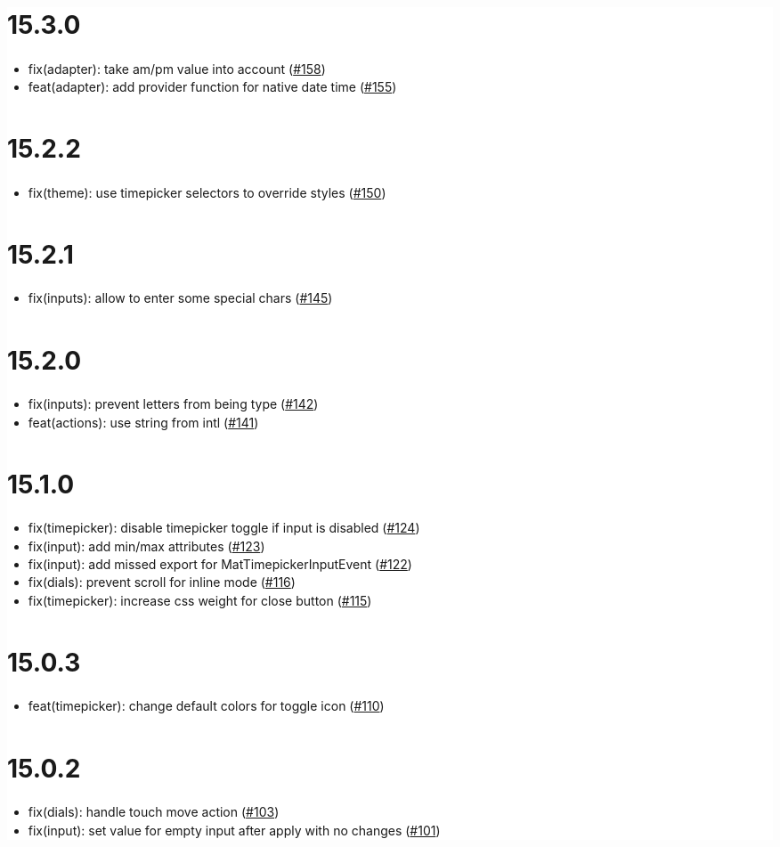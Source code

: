 # 15.3.0

- fix(adapter): take am/pm value into account ([#158](https://github.com/dhutaryan/ngx-mat-timepicker/pull/158))
- feat(adapter): add provider function for native date time ([#155](https://github.com/dhutaryan/ngx-mat-timepicker/pull/155))

# 15.2.2

- fix(theme): use timepicker selectors to override styles ([#150](https://github.com/dhutaryan/ngx-mat-timepicker/pull/150))

# 15.2.1

- fix(inputs): allow to enter some special chars ([#145](https://github.com/dhutaryan/ngx-mat-timepicker/pull/145))

# 15.2.0

- fix(inputs): prevent letters from being type ([#142](https://github.com/dhutaryan/ngx-mat-timepicker/pull/142))
- feat(actions): use string from intl ([#141](https://github.com/dhutaryan/ngx-mat-timepicker/pull/141))

# 15.1.0

- fix(timepicker): disable timepicker toggle if input is disabled ([#124](https://github.com/dhutaryan/ngx-mat-timepicker/pull/124))
- fix(input): add min/max attributes ([#123](https://github.com/dhutaryan/ngx-mat-timepicker/pull/123))
- fix(input): add missed export for MatTimepickerInputEvent ([#122](https://github.com/dhutaryan/ngx-mat-timepicker/pull/122))
- fix(dials): prevent scroll for inline mode ([#116](https://github.com/dhutaryan/ngx-mat-timepicker/pull/116))
- fix(timepicker): increase css weight for close button ([#115](https://github.com/dhutaryan/ngx-mat-timepicker/pull/115))

# 15.0.3

- feat(timepicker): change default colors for toggle icon ([#110](https://github.com/dhutaryan/ngx-mat-timepicker/pull/110))

# 15.0.2

- fix(dials): handle touch move action ([#103](https://github.com/dhutaryan/ngx-mat-timepicker/pull/103))
- fix(input): set value for empty input after apply with no changes ([#101](https://github.com/dhutaryan/ngx-mat-timepicker/pull/101))
